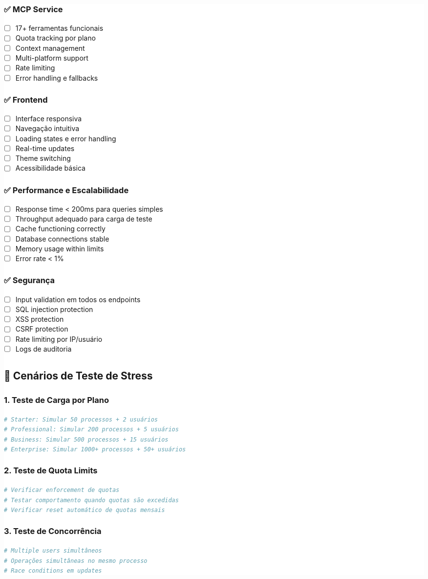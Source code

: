 ### ✅ MCP Service
- [ ] 17+ ferramentas funcionais
- [ ] Quota tracking por plano
- [ ] Context management
- [ ] Multi-platform support
- [ ] Rate limiting
- [ ] Error handling e fallbacks

### ✅ Frontend
- [ ] Interface responsiva
- [ ] Navegação intuitiva
- [ ] Loading states e error handling
- [ ] Real-time updates
- [ ] Theme switching
- [ ] Acessibilidade básica

### ✅ Performance e Escalabilidade
- [ ] Response time < 200ms para queries simples
- [ ] Throughput adequado para carga de teste
- [ ] Cache functioning correctly
- [ ] Database connections stable
- [ ] Memory usage within limits
- [ ] Error rate < 1%

### ✅ Segurança
- [ ] Input validation em todos os endpoints
- [ ] SQL injection protection
- [ ] XSS protection
- [ ] CSRF protection
- [ ] Rate limiting por IP/usuário
- [ ] Logs de auditoria

## 🚨 Cenários de Teste de Stress

### 1. Teste de Carga por Plano
```bash
# Starter: Simular 50 processos + 2 usuários
# Professional: Simular 200 processos + 5 usuários  
# Business: Simular 500 processos + 15 usuários
# Enterprise: Simular 1000+ processos + 50+ usuários
```

### 2. Teste de Quota Limits
```bash
# Verificar enforcement de quotas
# Testar comportamento quando quotas são excedidas
# Verificar reset automático de quotas mensais
```

### 3. Teste de Concorrência
```bash
# Multiple users simultâneos
# Operações simultâneas no mesmo processo
# Race conditions em updates
```
